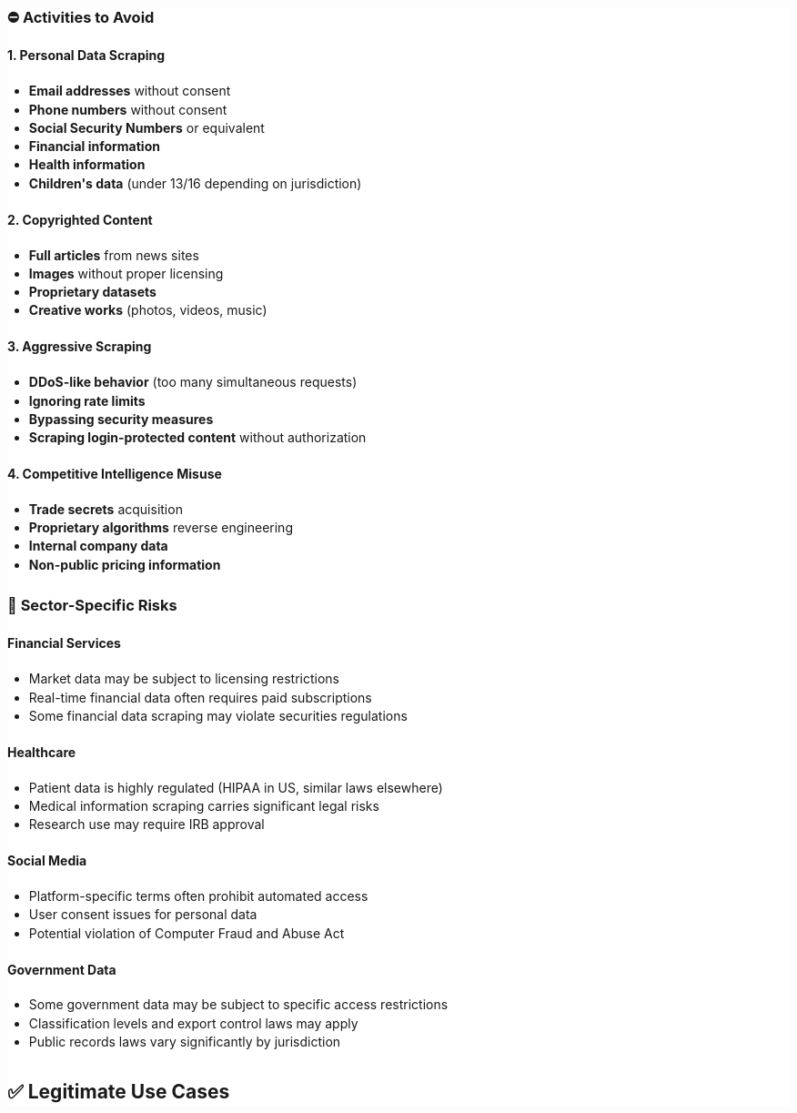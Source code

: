 ### ⛔ **Activities to Avoid**

#### **1. Personal Data Scraping**
- **Email addresses** without consent
- **Phone numbers** without consent
- **Social Security Numbers** or equivalent
- **Financial information**
- **Health information**
- **Children's data** (under 13/16 depending on jurisdiction)

#### **2. Copyrighted Content**
- **Full articles** from news sites
- **Images** without proper licensing
- **Proprietary datasets**
- **Creative works** (photos, videos, music)

#### **3. Aggressive Scraping**
- **DDoS-like behavior** (too many simultaneous requests)
- **Ignoring rate limits**
- **Bypassing security measures**
- **Scraping login-protected content** without authorization

#### **4. Competitive Intelligence Misuse**
- **Trade secrets** acquisition
- **Proprietary algorithms** reverse engineering
- **Internal company data**
- **Non-public pricing information**

### 🎯 **Sector-Specific Risks**

#### **Financial Services**
- Market data may be subject to licensing restrictions
- Real-time financial data often requires paid subscriptions
- Some financial data scraping may violate securities regulations

#### **Healthcare**
- Patient data is highly regulated (HIPAA in US, similar laws elsewhere)
- Medical information scraping carries significant legal risks
- Research use may require IRB approval

#### **Social Media**
- Platform-specific terms often prohibit automated access
- User consent issues for personal data
- Potential violation of Computer Fraud and Abuse Act

#### **Government Data**
- Some government data may be subject to specific access restrictions
- Classification levels and export control laws may apply
- Public records laws vary significantly by jurisdiction

## ✅ Legitimate Use Cases
